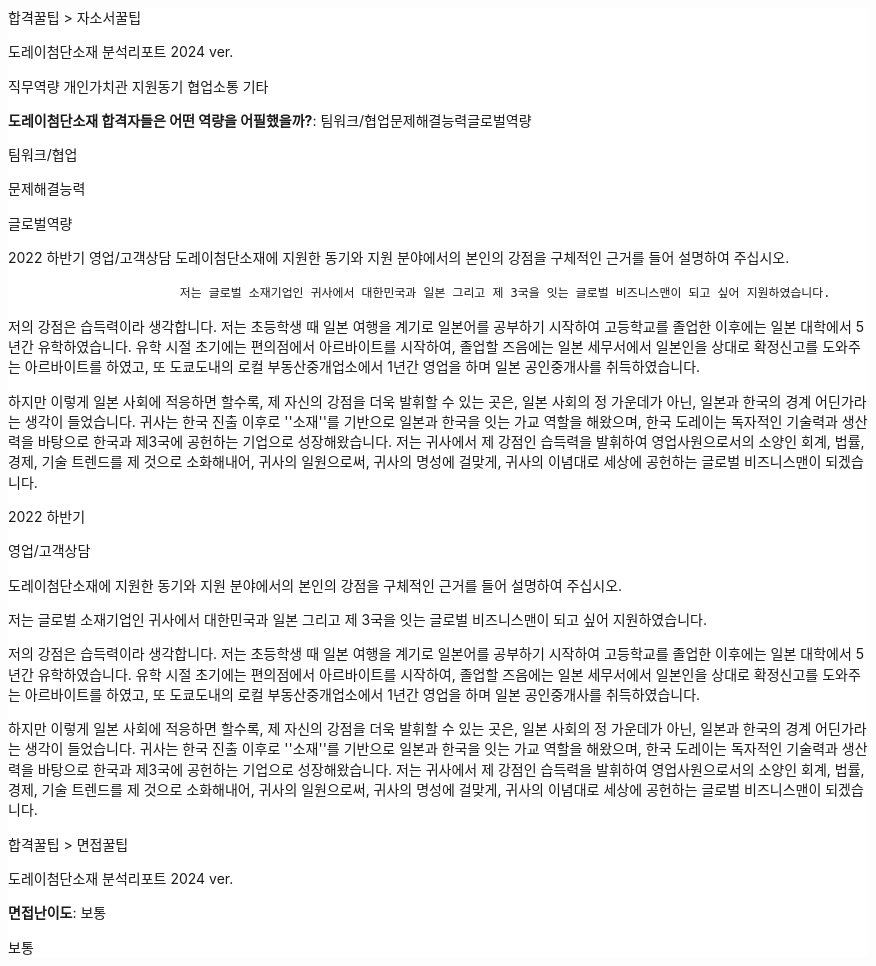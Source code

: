 합격꿀팁 > 자소서꿀팁

도레이첨단소재 분석리포트 2024 ver.

직무역량
개인가치관
지원동기
협업소통
기타

**도레이첨단소재 합격자들은 어떤 역량을 어필했을까?**: 팀워크/협업문제해결능력글로벌역량

팀워크/협업

문제해결능력

글로벌역량

2022 하반기 영업/고객상담 
                            도레이첨단소재에 지원한 동기와 지원 분야에서의 본인의 강점을 구체적인 근거를 들어 설명하여 주십시오.
                         
                            저는 글로벌 소재기업인 귀사에서 대한민국과 일본 그리고 제 3국을 잇는 글로벌 비즈니스맨이 되고 싶어 지원하였습니다.

저의 강점은 습득력이라 생각합니다. 
저는 초등학생 때 일본 여행을 계기로 일본어를 공부하기 시작하여 고등학교를 졸업한 이후에는 일본 대학에서 5년간 유학하였습니다. 
유학 시절 초기에는 편의점에서 아르바이트를 시작하여, 졸업할 즈음에는 일본 세무서에서 일본인을 상대로 확정신고를 도와주는 아르바이트를 하였고, 또 도쿄도내의 로컬 부동산중개업소에서 1년간 영업을 하며 일본 공인중개사를 취득하였습니다. 

하지만 이렇게 일본 사회에 적응하면 할수록, 제 자신의 강점을 더욱 발휘할 수 있는 곳은, 일본 사회의 정 가운데가 아닌, 일본과 한국의 경계 어딘가라는 생각이 들었습니다. 
귀사는 한국 진출 이후로 ''소재''를 기반으로 일본과 한국을 잇는 가교 역할을 해왔으며, 한국 도레이는 독자적인 기술력과 생산력을 바탕으로 한국과 제3국에 공헌하는 기업으로 성장해왔습니다.
저는 귀사에서 제 강점인 습득력을 발휘하여 영업사원으로서의 소양인 회계, 법률, 경제, 기술 트렌드를 제 것으로 소화해내어, 귀사의 일원으로써, 귀사의 명성에 걸맞게, 귀사의 이념대로 세상에 공헌하는 글로벌 비즈니스맨이 되겠습니다.

2022 하반기

영업/고객상담

도레이첨단소재에 지원한 동기와 지원 분야에서의 본인의 강점을 구체적인 근거를 들어 설명하여 주십시오.

저는 글로벌 소재기업인 귀사에서 대한민국과 일본 그리고 제 3국을 잇는 글로벌 비즈니스맨이 되고 싶어 지원하였습니다.

저의 강점은 습득력이라 생각합니다. 
저는 초등학생 때 일본 여행을 계기로 일본어를 공부하기 시작하여 고등학교를 졸업한 이후에는 일본 대학에서 5년간 유학하였습니다. 
유학 시절 초기에는 편의점에서 아르바이트를 시작하여, 졸업할 즈음에는 일본 세무서에서 일본인을 상대로 확정신고를 도와주는 아르바이트를 하였고, 또 도쿄도내의 로컬 부동산중개업소에서 1년간 영업을 하며 일본 공인중개사를 취득하였습니다. 

하지만 이렇게 일본 사회에 적응하면 할수록, 제 자신의 강점을 더욱 발휘할 수 있는 곳은, 일본 사회의 정 가운데가 아닌, 일본과 한국의 경계 어딘가라는 생각이 들었습니다. 
귀사는 한국 진출 이후로 ''소재''를 기반으로 일본과 한국을 잇는 가교 역할을 해왔으며, 한국 도레이는 독자적인 기술력과 생산력을 바탕으로 한국과 제3국에 공헌하는 기업으로 성장해왔습니다.
저는 귀사에서 제 강점인 습득력을 발휘하여 영업사원으로서의 소양인 회계, 법률, 경제, 기술 트렌드를 제 것으로 소화해내어, 귀사의 일원으로써, 귀사의 명성에 걸맞게, 귀사의 이념대로 세상에 공헌하는 글로벌 비즈니스맨이 되겠습니다.

합격꿀팁 > 면접꿀팁

도레이첨단소재 분석리포트 2024 ver.

**면접난이도**: 보통

보통

